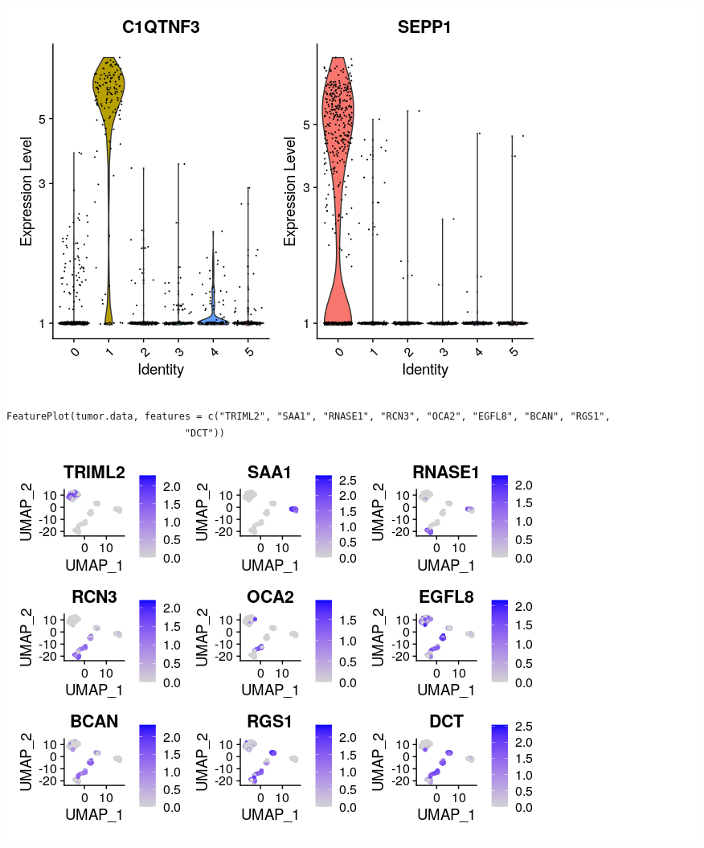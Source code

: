![](Malignant.data_files/figure-markdown_strict/unnamed-chunk-21-1.png)

    FeaturePlot(tumor.data, features = c("TRIML2", "SAA1", "RNASE1", "RCN3", "OCA2", "EGFL8", "BCAN", "RGS1",
                                   "DCT"))

![](Malignant.data_files/figure-markdown_strict/unnamed-chunk-21-2.png)

